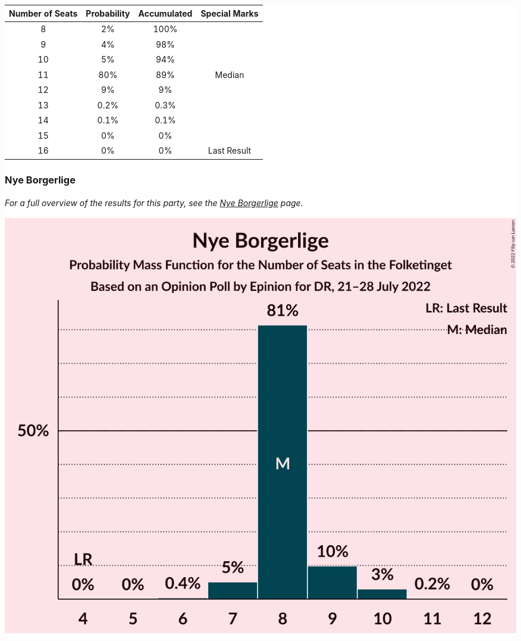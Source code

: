 | Number of Seats | Probability | Accumulated | Special Marks |
|:---------------:|:-----------:|:-----------:|:-------------:|
| 8 | 2% | 100% |  |
| 9 | 4% | 98% |  |
| 10 | 5% | 94% |  |
| 11 | 80% | 89% | Median |
| 12 | 9% | 9% |  |
| 13 | 0.2% | 0.3% |  |
| 14 | 0.1% | 0.1% |  |
| 15 | 0% | 0% |  |
| 16 | 0% | 0% | Last Result |

### Nye Borgerlige

*For a full overview of the results for this party, see the [Nye Borgerlige](party-nyeborgerlige.html) page.*

![Graph with seats probability mass function not yet produced](2022-07-28-Epinion-seats-pmf-nyeborgerlige.png "Seats Probability Mass Function")
